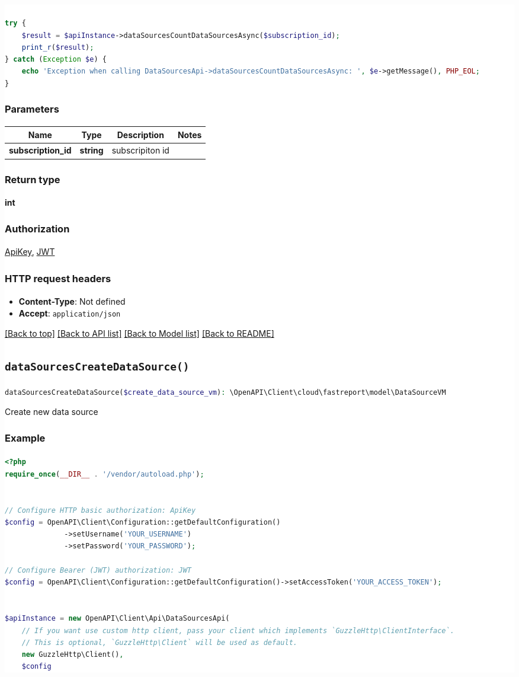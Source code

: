 ```php

try {
    $result = $apiInstance->dataSourcesCountDataSourcesAsync($subscription_id);
    print_r($result);
} catch (Exception $e) {
    echo 'Exception when calling DataSourcesApi->dataSourcesCountDataSourcesAsync: ', $e->getMessage(), PHP_EOL;
}
```

### Parameters

| Name | Type | Description  | Notes |
| ------------- | ------------- | ------------- | ------------- |
| **subscription_id** | **string**| subscripiton id | |

### Return type

**int**

### Authorization

[ApiKey](../../README.md#ApiKey), [JWT](../../README.md#JWT)

### HTTP request headers

- **Content-Type**: Not defined
- **Accept**: `application/json`

[[Back to top]](#) [[Back to API list]](../../README.md#endpoints)
[[Back to Model list]](../../README.md#models)
[[Back to README]](../../README.md)

## `dataSourcesCreateDataSource()`

```php
dataSourcesCreateDataSource($create_data_source_vm): \OpenAPI\Client\cloud\fastreport\model\DataSourceVM
```

Create new data source

### Example

```php
<?php
require_once(__DIR__ . '/vendor/autoload.php');


// Configure HTTP basic authorization: ApiKey
$config = OpenAPI\Client\Configuration::getDefaultConfiguration()
              ->setUsername('YOUR_USERNAME')
              ->setPassword('YOUR_PASSWORD');

// Configure Bearer (JWT) authorization: JWT
$config = OpenAPI\Client\Configuration::getDefaultConfiguration()->setAccessToken('YOUR_ACCESS_TOKEN');


$apiInstance = new OpenAPI\Client\Api\DataSourcesApi(
    // If you want use custom http client, pass your client which implements `GuzzleHttp\ClientInterface`.
    // This is optional, `GuzzleHttp\Client` will be used as default.
    new GuzzleHttp\Client(),
    $config
```